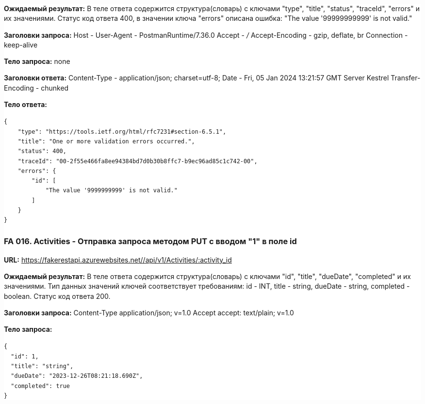 **Ожидаемый результат:** В теле ответа содержится структура(словарь) с ключами "type", "title", "status", "traceId", "errors" и их значениями. Статус код ответа 400, в значении ключа "errors" описана ошибка: "The value '99999999999' is not valid." 

**Заголовки запроса:** 
Host - <calculated when request is sent>
User-Agent - PostmanRuntime/7.36.0
Accept - */*
Accept-Encoding - gzip, deflate, br
Connection - keep-alive

**Тело запроса:** none

**Заголовки ответа:** 
Content-Type - application/json; charset=utf-8;
Date - Fri, 05 Jan 2024 13:21:57 GMT
Server Kestrel
Transfer-Encoding - chunked

**Тело ответа:** 

```
{
    "type": "https://tools.ietf.org/html/rfc7231#section-6.5.1",
    "title": "One or more validation errors occurred.",
    "status": 400,
    "traceId": "00-2f55e466fa8ee94384bd7d0b30b8ffc7-b9ec96ad85c1c742-00",
    "errors": {
        "id": [
            "The value '9999999999' is not valid."
        ]
    }
}
```
### FA 016. Activities - Отправка запроса методом PUT с вводом "1" в поле id   
**URL:** https://fakerestapi.azurewebsites.net//api/v1/Activities/:activity_id

**Ожидаемый результат:** В теле ответа содержится структура(словарь) с ключами "id", "title", "dueDate", "completed" и их значениями. Тип данных значений ключей соответствует требованиям: id - INT, title - string, dueDate - string, completed - boolean. Статус код ответа 200. 

**Заголовки запроса:** 
Content-Type application/json; v=1.0
Accept accept: text/plain; v=1.0

**Тело запроса:** 

```
{
  "id": 1,
  "title": "string",
  "dueDate": "2023-12-26T08:21:18.690Z",
  "completed": true
}
```
